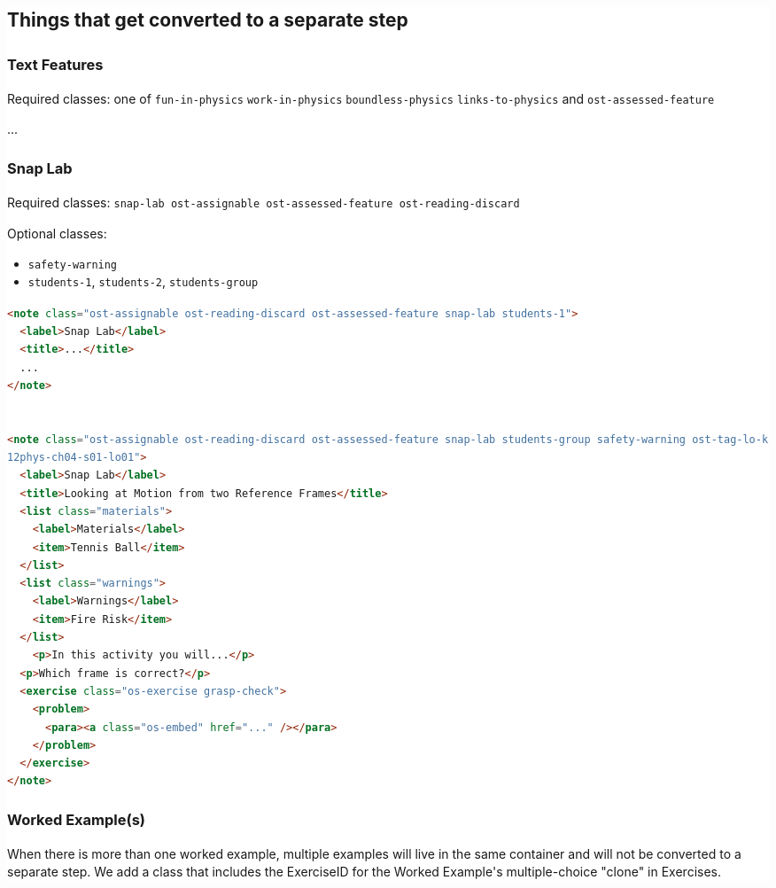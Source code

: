 ## Things that get converted to a separate step

### Text Features

Required classes: one of `fun-in-physics` `work-in-physics` `boundless-physics` `links-to-physics` and `ost-assessed-feature`

<note class="fun-in-physics ost-assessed-feature">
...
</note>

### Snap Lab

Required classes: `snap-lab ost-assignable ost-assessed-feature ost-reading-discard`

Optional classes:

- `safety-warning`
- `students-1`, `students-2`, `students-group`

```html
<note class="ost-assignable ost-reading-discard ost-assessed-feature snap-lab students-1">
  <label>Snap Lab</label>
  <title>...</title>
  ...
</note>


<note class="ost-assignable ost-reading-discard ost-assessed-feature snap-lab students-group safety-warning ost-tag-lo-k12phys-ch04-s01-lo01">
  <label>Snap Lab</label>
  <title>Looking at Motion from two Reference Frames</title>
  <list class="materials">
    <label>Materials</label>
    <item>Tennis Ball</item>
  </list>
  <list class="warnings">
    <label>Warnings</label>
    <item>Fire Risk</item>
  </list>
    <p>In this activity you will...</p>
  <p>Which frame is correct?</p>
  <exercise class="os-exercise grasp-check">
    <problem>
      <para><a class="os-embed" href="..." /></para>
    </problem>
  </exercise>
</note>
```

### Worked Example(s)

When there is more than one worked example, multiple examples will live in the same container and will not be converted to a separate step. We add a class that includes the ExerciseID for the Worked Example's multiple-choice "clone" in Exercises.
